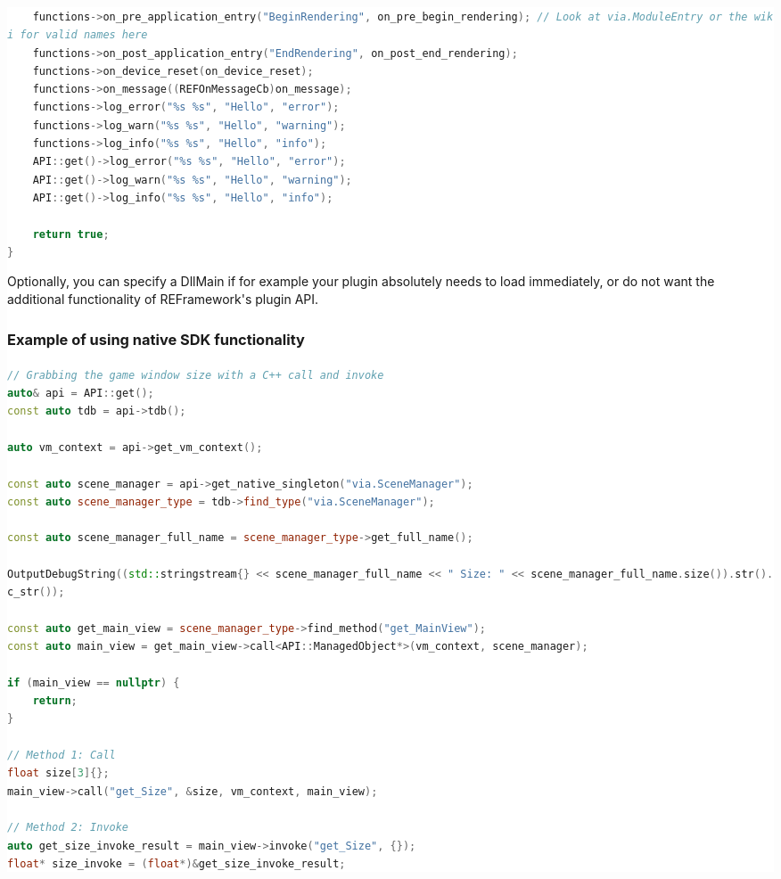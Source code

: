 ```cpp
    functions->on_pre_application_entry("BeginRendering", on_pre_begin_rendering); // Look at via.ModuleEntry or the wiki for valid names here
    functions->on_post_application_entry("EndRendering", on_post_end_rendering);
    functions->on_device_reset(on_device_reset);
    functions->on_message((REFOnMessageCb)on_message);
    functions->log_error("%s %s", "Hello", "error");
    functions->log_warn("%s %s", "Hello", "warning");
    functions->log_info("%s %s", "Hello", "info");
    API::get()->log_error("%s %s", "Hello", "error");
    API::get()->log_warn("%s %s", "Hello", "warning");
    API::get()->log_info("%s %s", "Hello", "info");

    return true;
}
```

Optionally, you can specify a DllMain if for example your plugin absolutely needs to load immediately, or do not want the additional functionality of REFramework's plugin API.

### Example of using native SDK functionality
```cpp
// Grabbing the game window size with a C++ call and invoke
auto& api = API::get();
const auto tdb = api->tdb();

auto vm_context = api->get_vm_context();

const auto scene_manager = api->get_native_singleton("via.SceneManager");
const auto scene_manager_type = tdb->find_type("via.SceneManager");

const auto scene_manager_full_name = scene_manager_type->get_full_name();

OutputDebugString((std::stringstream{} << scene_manager_full_name << " Size: " << scene_manager_full_name.size()).str().c_str());

const auto get_main_view = scene_manager_type->find_method("get_MainView");
const auto main_view = get_main_view->call<API::ManagedObject*>(vm_context, scene_manager);

if (main_view == nullptr) {
    return;
}

// Method 1: Call
float size[3]{};
main_view->call("get_Size", &size, vm_context, main_view);

// Method 2: Invoke
auto get_size_invoke_result = main_view->invoke("get_Size", {});
float* size_invoke = (float*)&get_size_invoke_result;
```
